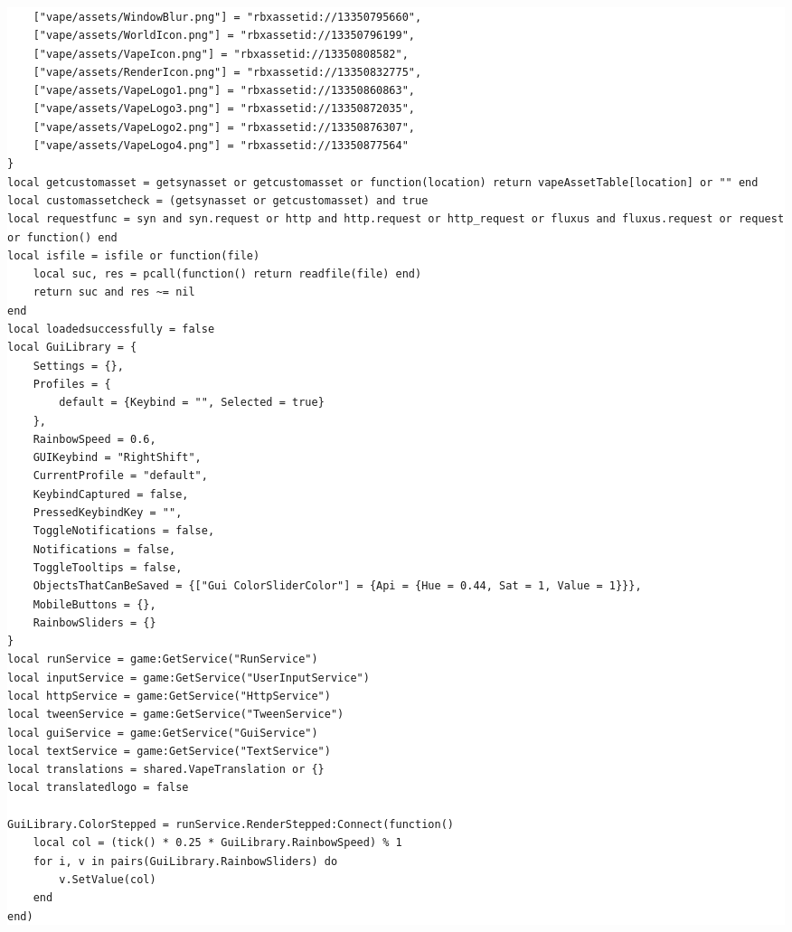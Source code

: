 		["vape/assets/WindowBlur.png"] = "rbxassetid://13350795660",
		["vape/assets/WorldIcon.png"] = "rbxassetid://13350796199",
		["vape/assets/VapeIcon.png"] = "rbxassetid://13350808582",
		["vape/assets/RenderIcon.png"] = "rbxassetid://13350832775",
		["vape/assets/VapeLogo1.png"] = "rbxassetid://13350860863",
		["vape/assets/VapeLogo3.png"] = "rbxassetid://13350872035",
		["vape/assets/VapeLogo2.png"] = "rbxassetid://13350876307",
		["vape/assets/VapeLogo4.png"] = "rbxassetid://13350877564"
	}
	local getcustomasset = getsynasset or getcustomasset or function(location) return vapeAssetTable[location] or "" end
	local customassetcheck = (getsynasset or getcustomasset) and true
	local requestfunc = syn and syn.request or http and http.request or http_request or fluxus and fluxus.request or request or function() end
	local isfile = isfile or function(file)
		local suc, res = pcall(function() return readfile(file) end)
		return suc and res ~= nil
	end
	local loadedsuccessfully = false
	local GuiLibrary = {
		Settings = {},
		Profiles = {
			default = {Keybind = "", Selected = true}
		},
		RainbowSpeed = 0.6,
		GUIKeybind = "RightShift",
		CurrentProfile = "default",
		KeybindCaptured = false,
		PressedKeybindKey = "",
		ToggleNotifications = false,
		Notifications = false,
		ToggleTooltips = false,
		ObjectsThatCanBeSaved = {["Gui ColorSliderColor"] = {Api = {Hue = 0.44, Sat = 1, Value = 1}}},
		MobileButtons = {},
		RainbowSliders = {}
	}
	local runService = game:GetService("RunService")
	local inputService = game:GetService("UserInputService")
	local httpService = game:GetService("HttpService")
	local tweenService = game:GetService("TweenService")
	local guiService = game:GetService("GuiService")
	local textService = game:GetService("TextService")
	local translations = shared.VapeTranslation or {}
	local translatedlogo = false

	GuiLibrary.ColorStepped = runService.RenderStepped:Connect(function()
		local col = (tick() * 0.25 * GuiLibrary.RainbowSpeed) % 1
		for i, v in pairs(GuiLibrary.RainbowSliders) do
			v.SetValue(col)
		end
	end)
